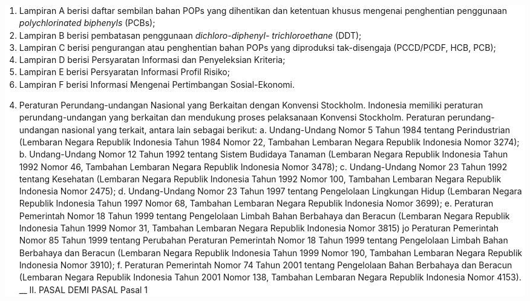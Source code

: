 1) Lampiran A berisi daftar sembilan bahan POPs yang dihentikan dan ketentuan khusus mengenai penghentian penggunaan _polychlorinated_ _biphenyls_ (PCBs);
2) Lampiran B berisi pembatasan penggunaan _dichloro-diphenyl-_ _trichloroethane_ (DDT);
3) Lampiran C berisi pengurangan atau penghentian bahan POPs yang diproduksi tak-disengaja (PCCD/PCDF, HCB, PCB);
4) Lampiran D berisi Persyaratan Informasi dan Penyeleksian Kriteria;
5) Lampiran E berisi Persyaratan Informasi Profil Risiko;
6) Lampiran F berisi Informasi Mengenai Pertimbangan Sosial-Ekonomi.
4. Peraturan Perundang-undangan Nasional yang Berkaitan dengan Konvensi Stockholm. Indonesia memiliki peraturan perundang-undangan yang berkaitan dan mendukung proses pelaksanaan Konvensi Stockholm. Peraturan perundang-undangan nasional yang terkait, antara lain sebagai berikut:
a. Undang-Undang Nomor 5 Tahun 1984 tentang Perindustrian (Lembaran Negara Republik Indonesia Tahun 1984 Nomor 22, Tambahan Lembaran Negara Republik Indonesia Nomor 3274);
b. Undang-Undang Nomor 12 Tahun 1992 tentang Sistem Budidaya Tanaman (Lembaran Negara Republik Indonesia Tahun 1992 Nomor 46, Tambahan Lembaran Negara Republik Indonesia Nomor 3478);
c. Undang-Undang Nomor 23 Tahun 1992 tentang Kesehatan (Lembaran Negara Republik Indonesia Tahun 1992 Nomor 100, Tambahan Lembaran Negara Republik Indonesia Nomor 2475);
d. Undang-Undang Nomor 23 Tahun 1997 tentang Pengelolaan Lingkungan Hidup (Lembaran Negara Republik Indonesia Tahun 1997 Nomor 68, Tambahan Lembaran Negara Republik Indonesia Nomor 3699);
e. Peraturan Pemerintah Nomor 18 Tahun 1999 tentang Pengelolaan Limbah Bahan Berbahaya dan Beracun (Lembaran Negara Republik Indonesia Tahun 1999 Nomor 31, Tambahan Lembaran Negara Republik Indonesia Nomor 3815) jo Peraturan Pemerintah Nomor 85 Tahun 1999 tentang Perubahan Peraturan Pemerintah Nomor 18 Tahun 1999 tentang Pengelolaan Limbah Bahan Berbahaya dan Beracun (Lembaran Negara Republik Indonesia Tahun 1999 Nomor 190, Tambahan Lembaran Negara Republik Indonesia Nomor 3910);
f. Peraturan Pemerintah Nomor 74 Tahun 2001 tentang Pengelolaan Bahan Berbahaya dan Beracun (Lembaran Negara Republik Indonesia Tahun 2001 Nomor 138, Tambahan Lembaran Negara Republik Indonesia Nomor 4153). __ II. PASAL DEMI PASAL
Pasal 1